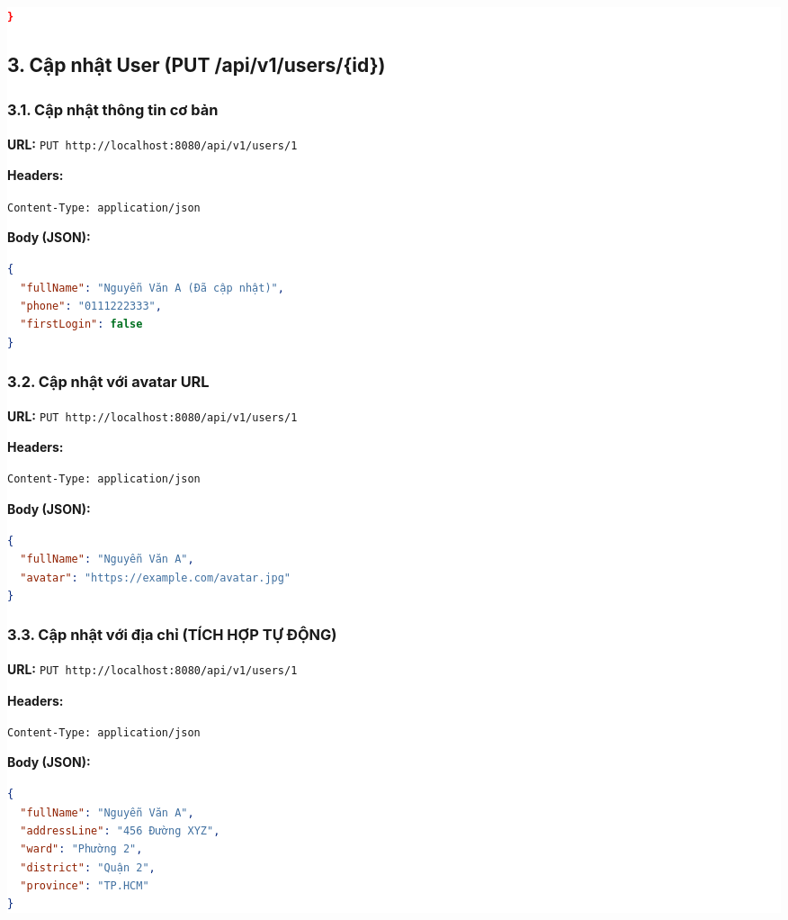 ```json
}
```

## 3. Cập nhật User (PUT /api/v1/users/{id})

### 3.1. Cập nhật thông tin cơ bản

**URL:** `PUT http://localhost:8080/api/v1/users/1`

**Headers:**

```
Content-Type: application/json
```

**Body (JSON):**

```json
{
  "fullName": "Nguyễn Văn A (Đã cập nhật)",
  "phone": "0111222333",
  "firstLogin": false
}
```

### 3.2. Cập nhật với avatar URL

**URL:** `PUT http://localhost:8080/api/v1/users/1`

**Headers:**

```
Content-Type: application/json
```

**Body (JSON):**

```json
{
  "fullName": "Nguyễn Văn A",
  "avatar": "https://example.com/avatar.jpg"
}
```

### 3.3. Cập nhật với địa chỉ (TÍCH HỢP TỰ ĐỘNG)

**URL:** `PUT http://localhost:8080/api/v1/users/1`

**Headers:**

```
Content-Type: application/json
```

**Body (JSON):**

```json
{
  "fullName": "Nguyễn Văn A",
  "addressLine": "456 Đường XYZ",
  "ward": "Phường 2",
  "district": "Quận 2",
  "province": "TP.HCM"
}
```
